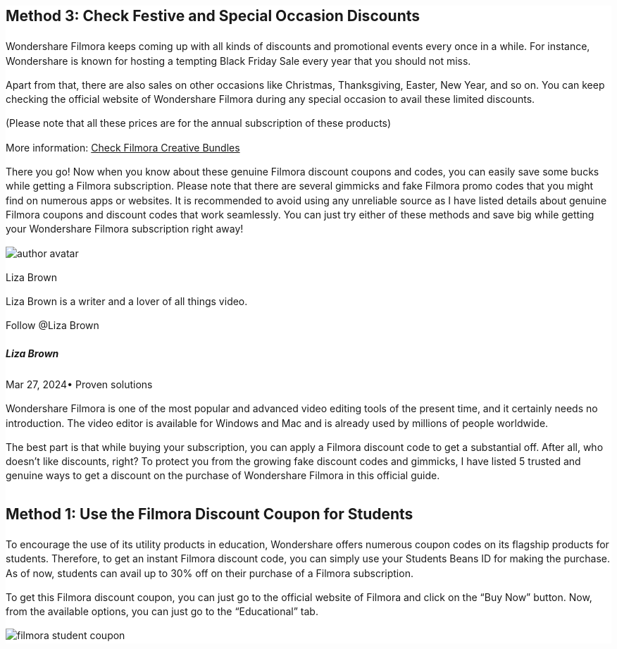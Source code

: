 ## Method 3: Check Festive and Special Occasion Discounts

Wondershare Filmora keeps coming up with all kinds of discounts and promotional events every once in a while. For instance, Wondershare is known for hosting a tempting Black Friday Sale every year that you should not miss.

Apart from that, there are also sales on other occasions like Christmas, Thanksgiving, Easter, New Year, and so on. You can keep checking the official website of Wondershare Filmora during any special occasion to avail these limited discounts.

(Please note that all these prices are for the annual subscription of these products)

More information: [Check Filmora Creative Bundles](https://tools.techidaily.com/wondershare/filmora/download/)

There you go! Now when you know about these genuine Filmora discount coupons and codes, you can easily save some bucks while getting a Filmora subscription. Please note that there are several gimmicks and fake Filmora promo codes that you might find on numerous apps or websites. It is recommended to avoid using any unreliable source as I have listed details about genuine Filmora coupons and discount codes that work seamlessly. You can just try either of these methods and save big while getting your Wondershare Filmora subscription right away!

![author avatar](https://lh5.googleusercontent.com/-AIMmjowaFs4/AAAAAAAAAAI/AAAAAAAAABc/Y5UmwDaI7HU/s250-c-k/photo.jpg)

Liza Brown

Liza Brown is a writer and a lover of all things video.

Follow @Liza Brown

##### Liza Brown

 Mar 27, 2024• Proven solutions

Wondershare Filmora is one of the most popular and advanced video editing tools of the present time, and it certainly needs no introduction. The video editor is available for Windows and Mac and is already used by millions of people worldwide.

The best part is that while buying your subscription, you can apply a Filmora discount code to get a substantial off. After all, who doesn’t like discounts, right? To protect you from the growing fake discount codes and gimmicks, I have listed 5 trusted and genuine ways to get a discount on the purchase of Wondershare Filmora in this official guide.

## Method 1: Use the Filmora Discount Coupon for Students

To encourage the use of its utility products in education, Wondershare offers numerous coupon codes on its flagship products for students. Therefore, to get an instant Filmora discount code, you can simply use your Students Beans ID for making the purchase. As of now, students can avail up to 30% off on their purchase of a Filmora subscription.

To get this Filmora discount coupon, you can just go to the official website of Filmora and click on the “Buy Now” button. Now, from the available options, you can just go to the “Educational” tab.

![filmora student coupon](https://images.wondershare.com/filmora/article-images/2021/filmora-student-coupon.jpg)
